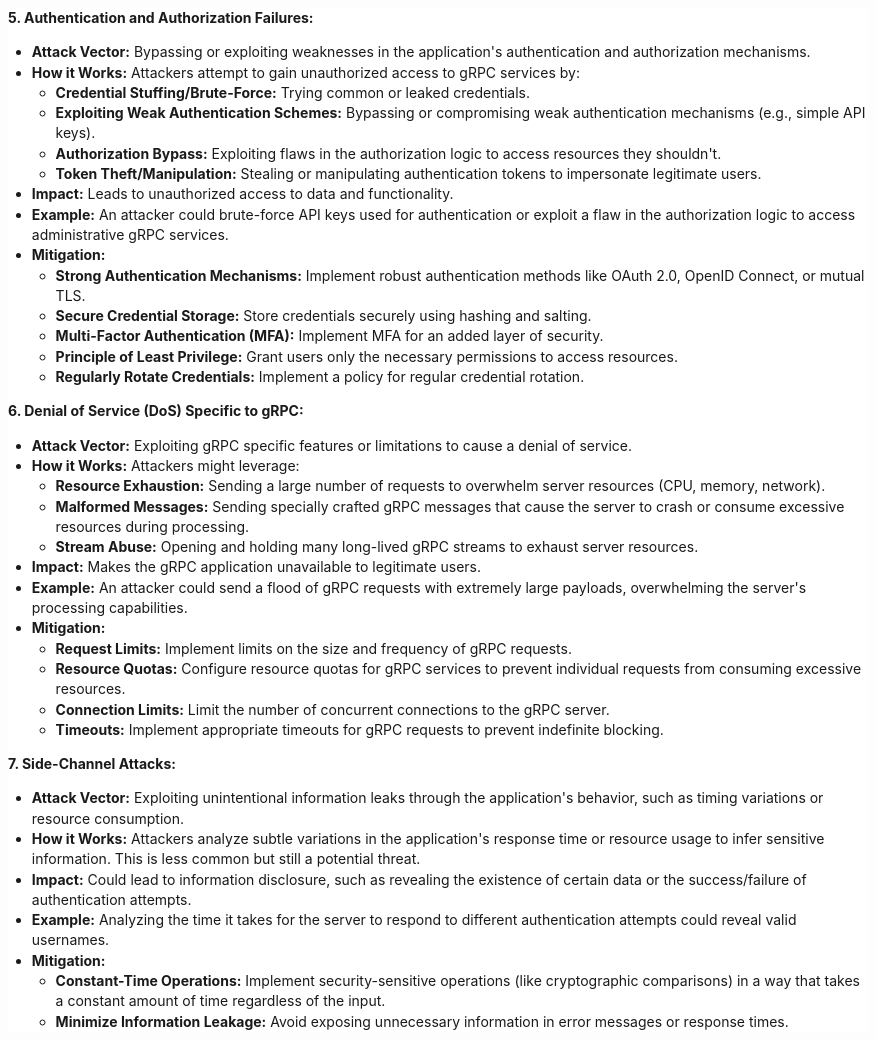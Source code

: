 **5. Authentication and Authorization Failures:**

* **Attack Vector:** Bypassing or exploiting weaknesses in the application's authentication and authorization mechanisms.
* **How it Works:** Attackers attempt to gain unauthorized access to gRPC services by:
    * **Credential Stuffing/Brute-Force:** Trying common or leaked credentials.
    * **Exploiting Weak Authentication Schemes:** Bypassing or compromising weak authentication mechanisms (e.g., simple API keys).
    * **Authorization Bypass:**  Exploiting flaws in the authorization logic to access resources they shouldn't.
    * **Token Theft/Manipulation:** Stealing or manipulating authentication tokens to impersonate legitimate users.
* **Impact:** Leads to unauthorized access to data and functionality.
* **Example:** An attacker could brute-force API keys used for authentication or exploit a flaw in the authorization logic to access administrative gRPC services.
* **Mitigation:**
    * **Strong Authentication Mechanisms:** Implement robust authentication methods like OAuth 2.0, OpenID Connect, or mutual TLS.
    * **Secure Credential Storage:** Store credentials securely using hashing and salting.
    * **Multi-Factor Authentication (MFA):** Implement MFA for an added layer of security.
    * **Principle of Least Privilege:** Grant users only the necessary permissions to access resources.
    * **Regularly Rotate Credentials:** Implement a policy for regular credential rotation.

**6. Denial of Service (DoS) Specific to gRPC:**

* **Attack Vector:**  Exploiting gRPC specific features or limitations to cause a denial of service.
* **How it Works:** Attackers might leverage:
    * **Resource Exhaustion:** Sending a large number of requests to overwhelm server resources (CPU, memory, network).
    * **Malformed Messages:** Sending specially crafted gRPC messages that cause the server to crash or consume excessive resources during processing.
    * **Stream Abuse:**  Opening and holding many long-lived gRPC streams to exhaust server resources.
* **Impact:**  Makes the gRPC application unavailable to legitimate users.
* **Example:** An attacker could send a flood of gRPC requests with extremely large payloads, overwhelming the server's processing capabilities.
* **Mitigation:**
    * **Request Limits:** Implement limits on the size and frequency of gRPC requests.
    * **Resource Quotas:** Configure resource quotas for gRPC services to prevent individual requests from consuming excessive resources.
    * **Connection Limits:** Limit the number of concurrent connections to the gRPC server.
    * **Timeouts:** Implement appropriate timeouts for gRPC requests to prevent indefinite blocking.

**7. Side-Channel Attacks:**

* **Attack Vector:**  Exploiting unintentional information leaks through the application's behavior, such as timing variations or resource consumption.
* **How it Works:** Attackers analyze subtle variations in the application's response time or resource usage to infer sensitive information. This is less common but still a potential threat.
* **Impact:** Could lead to information disclosure, such as revealing the existence of certain data or the success/failure of authentication attempts.
* **Example:** Analyzing the time it takes for the server to respond to different authentication attempts could reveal valid usernames.
* **Mitigation:**
    * **Constant-Time Operations:** Implement security-sensitive operations (like cryptographic comparisons) in a way that takes a constant amount of time regardless of the input.
    * **Minimize Information Leakage:** Avoid exposing unnecessary information in error messages or response times.
